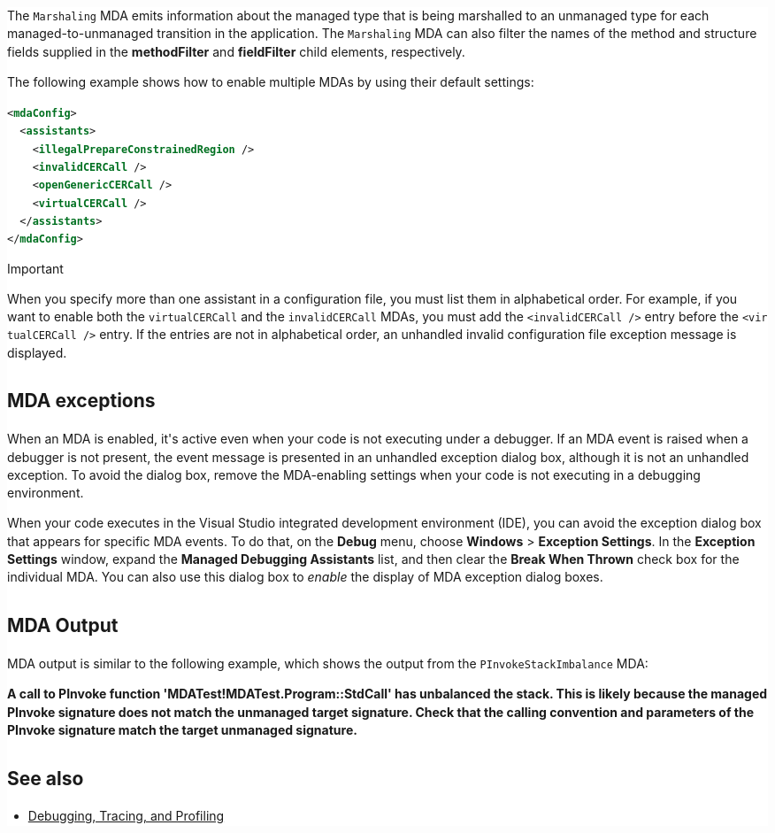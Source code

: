 The `Marshaling` MDA emits information about the managed type that is being marshalled to an unmanaged type for each managed-to-unmanaged transition in the application. The `Marshaling` MDA can also filter the names of the method and structure fields supplied in the **methodFilter** and **fieldFilter** child elements, respectively.

The following example shows how to enable multiple MDAs by using their default settings:

```xml
<mdaConfig>
  <assistants>
    <illegalPrepareConstrainedRegion />
    <invalidCERCall />
    <openGenericCERCall />
    <virtualCERCall />
  </assistants>
</mdaConfig>
```

> [!IMPORTANT]
> When you specify more than one assistant in a configuration file, you must list them in alphabetical order. For example, if you want to enable both the `virtualCERCall` and the `invalidCERCall` MDAs, you must add the `<invalidCERCall />` entry before the `<virtualCERCall />` entry. If the entries are not in alphabetical order, an unhandled invalid configuration file exception message is displayed.

## MDA exceptions

When an MDA is enabled, it's active even when your code is not executing under a debugger. If an MDA event is raised when a debugger is not present, the event message is presented in an unhandled exception dialog box, although it is not an unhandled exception. To avoid the dialog box, remove the MDA-enabling settings when your code is not executing in a debugging environment.

When your code executes in the Visual Studio integrated development environment (IDE), you can avoid the exception dialog box that appears for specific MDA events. To do that, on the **Debug** menu, choose **Windows** > **Exception Settings**. In the **Exception Settings** window, expand the **Managed Debugging Assistants** list, and then clear the **Break When Thrown** check box for the individual MDA. You can also use this dialog box to *enable* the display of MDA exception dialog boxes.

## MDA Output

MDA output is similar to the following example, which shows the output from the `PInvokeStackImbalance` MDA:

**A call to PInvoke function 'MDATest!MDATest.Program::StdCall' has unbalanced the stack. This is likely because the managed PInvoke signature does not match the unmanaged target signature. Check that the calling convention and parameters of the PInvoke signature match the target unmanaged signature.**

## See also

- [Debugging, Tracing, and Profiling](index.md)
